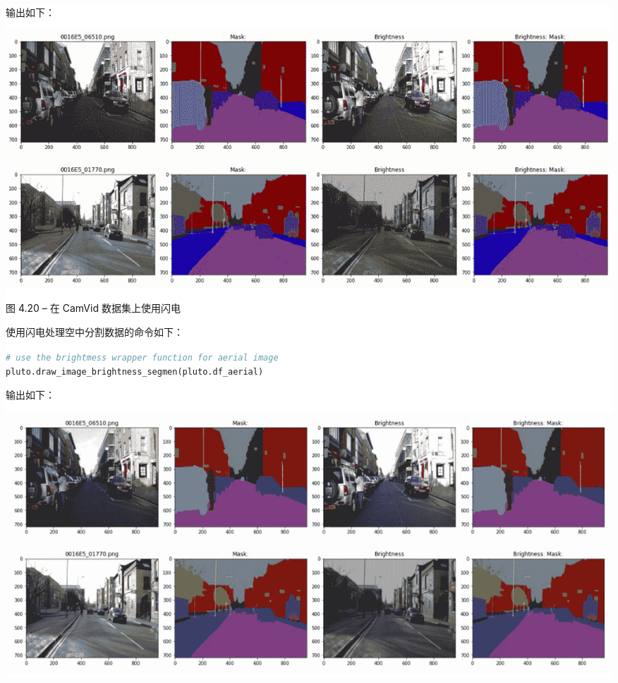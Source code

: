 输出如下：

![图 4.20 – 在 CamVid 数据集上使用闪电](img/B17990_04_20.jpg)

图 4.20 – 在 CamVid 数据集上使用闪电

使用闪电处理空中分割数据的命令如下：

```py
# use the brightmess wrapper function for aerial image
pluto.draw_image_brightness_segmen(pluto.df_aerial)
```

输出如下：

![图 4.21 – 在空中数据集上使用闪电](img/B17990_04_21.jpg)
